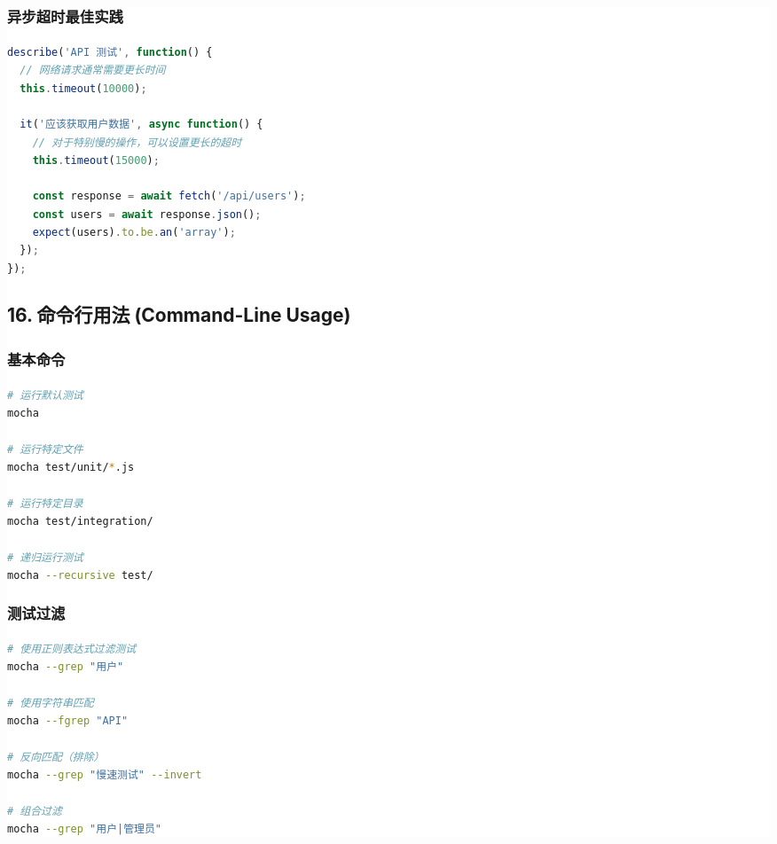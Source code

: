 ### 异步超时最佳实践

```javascript
describe('API 测试', function() {
  // 网络请求通常需要更长时间
  this.timeout(10000);

  it('应该获取用户数据', async function() {
    // 对于特别慢的操作，可以设置更长的超时
    this.timeout(15000);
    
    const response = await fetch('/api/users');
    const users = await response.json();
    expect(users).to.be.an('array');
  });
});
```

## 16. 命令行用法 (Command-Line Usage)

### 基本命令

```bash
# 运行默认测试
mocha

# 运行特定文件
mocha test/unit/*.js

# 运行特定目录
mocha test/integration/

# 递归运行测试
mocha --recursive test/
```

### 测试过滤

```bash
# 使用正则表达式过滤测试
mocha --grep "用户"

# 使用字符串匹配
mocha --fgrep "API"

# 反向匹配（排除）
mocha --grep "慢速测试" --invert

# 组合过滤
mocha --grep "用户|管理员"
```
